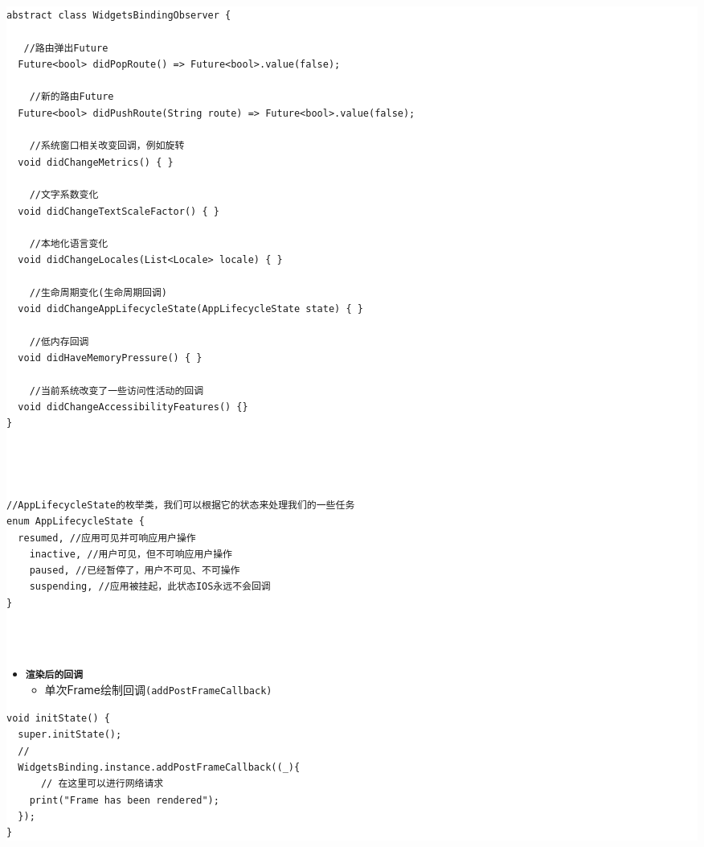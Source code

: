 ```
abstract class WidgetsBindingObserver {

   //路由弹出Future
  Future<bool> didPopRoute() => Future<bool>.value(false);

    //新的路由Future
  Future<bool> didPushRoute(String route) => Future<bool>.value(false);

    //系统窗口相关改变回调，例如旋转
  void didChangeMetrics() { }

    //文字系数变化
  void didChangeTextScaleFactor() { }

    //本地化语言变化
  void didChangeLocales(List<Locale> locale) { }

    //生命周期变化(生命周期回调)
  void didChangeAppLifecycleState(AppLifecycleState state) { }

    //低内存回调
  void didHaveMemoryPressure() { }

    //当前系统改变了一些访问性活动的回调
  void didChangeAccessibilityFeatures() {}
}




//AppLifecycleState的枚举类，我们可以根据它的状态来处理我们的一些任务
enum AppLifecycleState {
  resumed, //应用可见并可响应用户操作
	inactive, //用户可见，但不可响应用户操作
	paused, //已经暂停了，用户不可见、不可操作
	suspending, //应用被挂起，此状态IOS永远不会回调
}


```

<br/>

- **`渲染后的回调`**
	- 单次Frame绘制回调`(addPostFrameCallback)`

```
void initState() {
  super.initState();
  //
  WidgetsBinding.instance.addPostFrameCallback((_){
	  // 在这里可以进行网络请求
    print("Frame has been rendered");
  });
}
```
